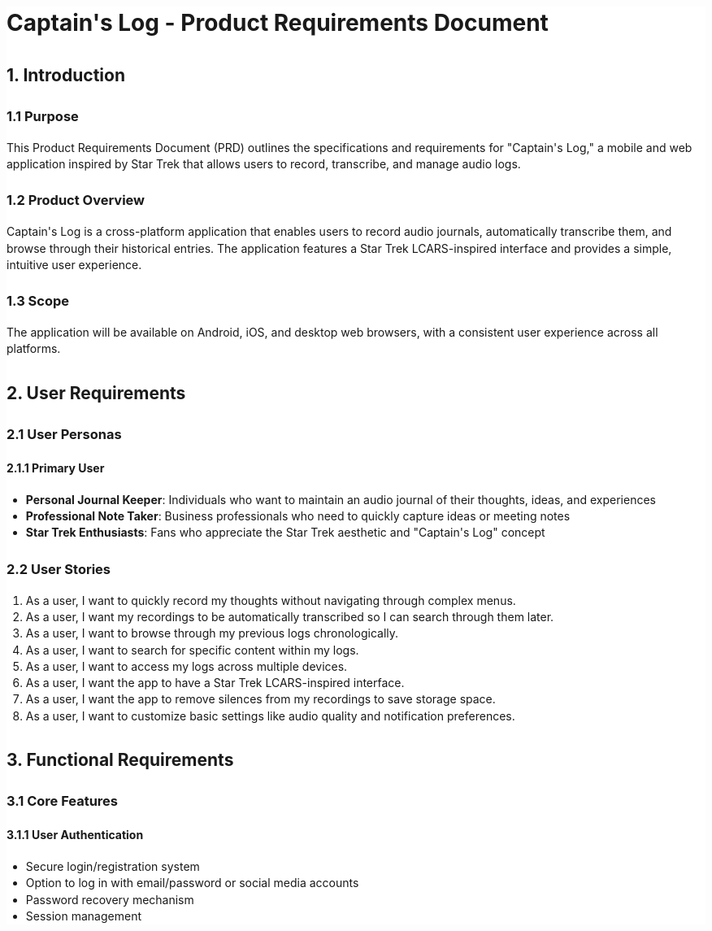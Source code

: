# Captain's Log - Product Requirements Document

## 1. Introduction

### 1.1 Purpose
This Product Requirements Document (PRD) outlines the specifications and requirements for "Captain's Log," a mobile and web application inspired by Star Trek that allows users to record, transcribe, and manage audio logs.

### 1.2 Product Overview
Captain's Log is a cross-platform application that enables users to record audio journals, automatically transcribe them, and browse through their historical entries. The application features a Star Trek LCARS-inspired interface and provides a simple, intuitive user experience.

### 1.3 Scope
The application will be available on Android, iOS, and desktop web browsers, with a consistent user experience across all platforms.

## 2. User Requirements

### 2.1 User Personas

#### 2.1.1 Primary User
- **Personal Journal Keeper**: Individuals who want to maintain an audio journal of their thoughts, ideas, and experiences
- **Professional Note Taker**: Business professionals who need to quickly capture ideas or meeting notes
- **Star Trek Enthusiasts**: Fans who appreciate the Star Trek aesthetic and "Captain's Log" concept

### 2.2 User Stories

1. As a user, I want to quickly record my thoughts without navigating through complex menus.
2. As a user, I want my recordings to be automatically transcribed so I can search through them later.
3. As a user, I want to browse through my previous logs chronologically.
4. As a user, I want to search for specific content within my logs.
5. As a user, I want to access my logs across multiple devices.
6. As a user, I want the app to have a Star Trek LCARS-inspired interface.
7. As a user, I want the app to remove silences from my recordings to save storage space.
8. As a user, I want to customize basic settings like audio quality and notification preferences.

## 3. Functional Requirements

### 3.1 Core Features

#### 3.1.1 User Authentication
- Secure login/registration system
- Option to log in with email/password or social media accounts
- Password recovery mechanism
- Session management

